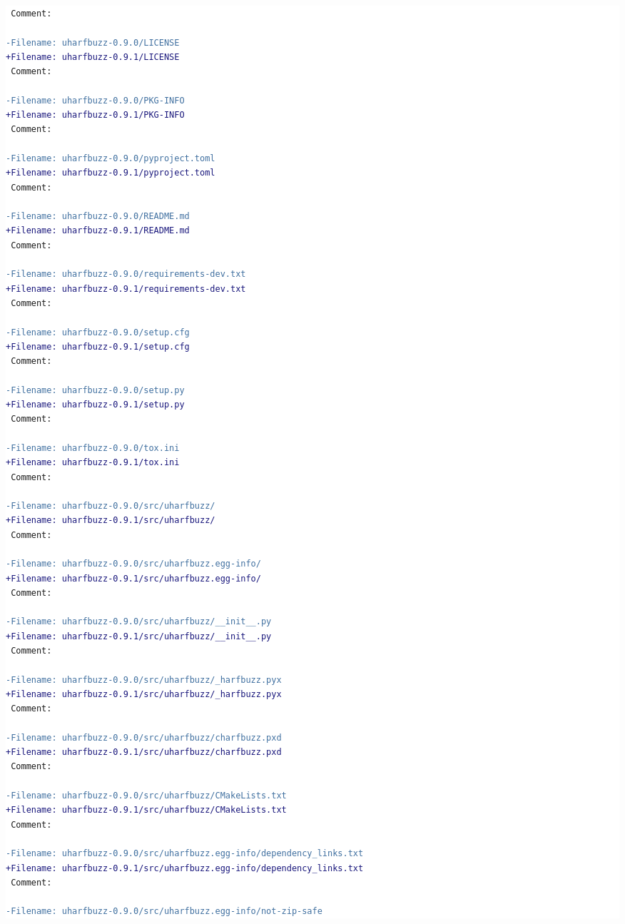```diff
 Comment: 
 
-Filename: uharfbuzz-0.9.0/LICENSE
+Filename: uharfbuzz-0.9.1/LICENSE
 Comment: 
 
-Filename: uharfbuzz-0.9.0/PKG-INFO
+Filename: uharfbuzz-0.9.1/PKG-INFO
 Comment: 
 
-Filename: uharfbuzz-0.9.0/pyproject.toml
+Filename: uharfbuzz-0.9.1/pyproject.toml
 Comment: 
 
-Filename: uharfbuzz-0.9.0/README.md
+Filename: uharfbuzz-0.9.1/README.md
 Comment: 
 
-Filename: uharfbuzz-0.9.0/requirements-dev.txt
+Filename: uharfbuzz-0.9.1/requirements-dev.txt
 Comment: 
 
-Filename: uharfbuzz-0.9.0/setup.cfg
+Filename: uharfbuzz-0.9.1/setup.cfg
 Comment: 
 
-Filename: uharfbuzz-0.9.0/setup.py
+Filename: uharfbuzz-0.9.1/setup.py
 Comment: 
 
-Filename: uharfbuzz-0.9.0/tox.ini
+Filename: uharfbuzz-0.9.1/tox.ini
 Comment: 
 
-Filename: uharfbuzz-0.9.0/src/uharfbuzz/
+Filename: uharfbuzz-0.9.1/src/uharfbuzz/
 Comment: 
 
-Filename: uharfbuzz-0.9.0/src/uharfbuzz.egg-info/
+Filename: uharfbuzz-0.9.1/src/uharfbuzz.egg-info/
 Comment: 
 
-Filename: uharfbuzz-0.9.0/src/uharfbuzz/__init__.py
+Filename: uharfbuzz-0.9.1/src/uharfbuzz/__init__.py
 Comment: 
 
-Filename: uharfbuzz-0.9.0/src/uharfbuzz/_harfbuzz.pyx
+Filename: uharfbuzz-0.9.1/src/uharfbuzz/_harfbuzz.pyx
 Comment: 
 
-Filename: uharfbuzz-0.9.0/src/uharfbuzz/charfbuzz.pxd
+Filename: uharfbuzz-0.9.1/src/uharfbuzz/charfbuzz.pxd
 Comment: 
 
-Filename: uharfbuzz-0.9.0/src/uharfbuzz/CMakeLists.txt
+Filename: uharfbuzz-0.9.1/src/uharfbuzz/CMakeLists.txt
 Comment: 
 
-Filename: uharfbuzz-0.9.0/src/uharfbuzz.egg-info/dependency_links.txt
+Filename: uharfbuzz-0.9.1/src/uharfbuzz.egg-info/dependency_links.txt
 Comment: 
 
-Filename: uharfbuzz-0.9.0/src/uharfbuzz.egg-info/not-zip-safe
```